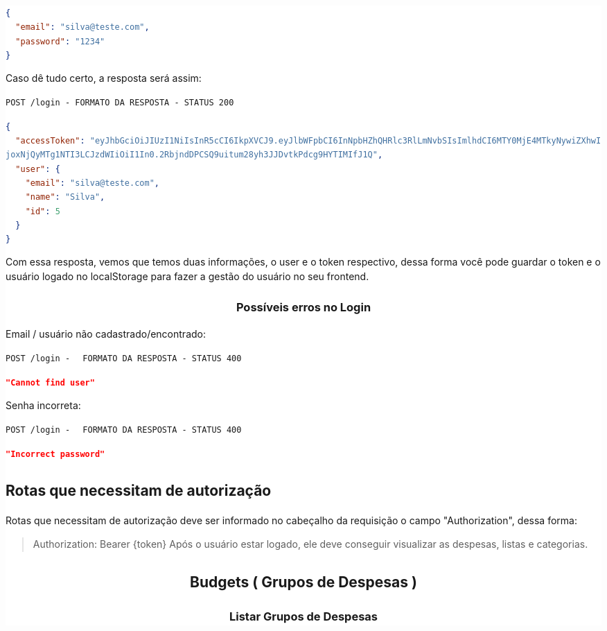 ```json
{
  "email": "silva@teste.com",
  "password": "1234"
}
```

Caso dê tudo certo, a resposta será assim:

`POST /login - FORMATO DA RESPOSTA - STATUS 200`

```json
{
  "accessToken": "eyJhbGciOiJIUzI1NiIsInR5cCI6IkpXVCJ9.eyJlbWFpbCI6InNpbHZhQHRlc3RlLmNvbSIsImlhdCI6MTY0MjE4MTkyNywiZXhwIjoxNjQyMTg1NTI3LCJzdWIiOiI1In0.2RbjndDPCSQ9uitum28yh3JJDvtkPdcg9HYTIMIfJ1Q",
  "user": {
    "email": "silva@teste.com",
    "name": "Silva",
    "id": 5
  }
}
```

Com essa resposta, vemos que temos duas informações, o user e o token respectivo, dessa forma você pode guardar o token e o usuário logado no localStorage para fazer a gestão do usuário no seu frontend.

<h3 align ='center'> Possíveis erros no Login </h3>

Email / usuário não cadastrado/encontrado:

`POST /login - `
` FORMATO DA RESPOSTA - STATUS 400`

```json
"Cannot find user"
```

Senha incorreta:

`POST /login - `
` FORMATO DA RESPOSTA - STATUS 400`

```json
"Incorrect password"
```

## Rotas que necessitam de autorização

Rotas que necessitam de autorização deve ser informado no cabeçalho da requisição o campo "Authorization", dessa forma:

> Authorization: Bearer {token}
> Após o usuário estar logado, ele deve conseguir visualizar as despesas, listas e categorias.

<h2 align ='center'>Budgets ( Grupos de Despesas )</h2>

<h3 align ='center'>Listar Grupos de Despesas</h3>
